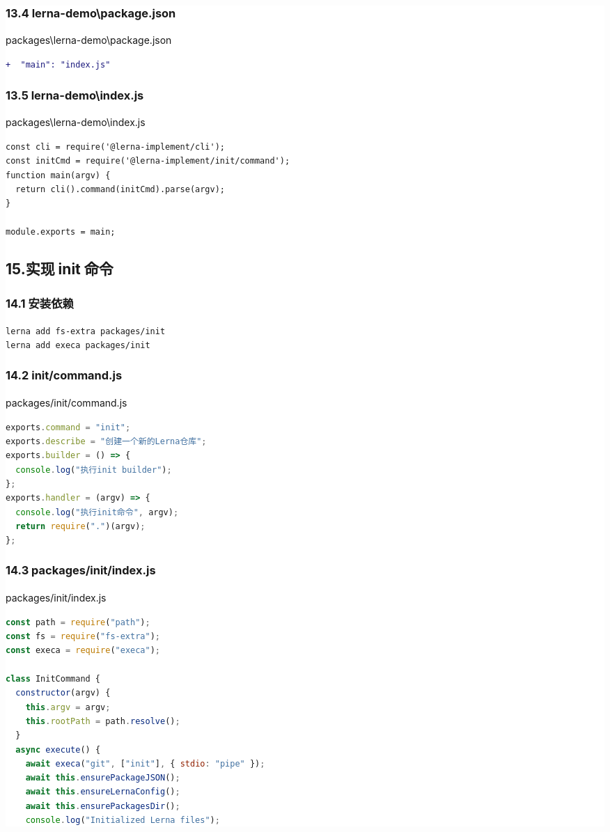 ### 13.4 lerna-demo\package.json

packages\lerna-demo\package.json

```diff
+  "main": "index.js"
```

### 13.5 lerna-demo\index.js

packages\lerna-demo\index.js

```diff
const cli = require('@lerna-implement/cli');
const initCmd = require('@lerna-implement/init/command');
function main(argv) {
  return cli().command(initCmd).parse(argv);
}

module.exports = main;
```

## 15.实现 init 命令

### 14.1 安装依赖

```bash
lerna add fs-extra packages/init
lerna add execa packages/init
```

### 14.2 init/command.js

packages/init/command.js

```js
exports.command = "init";
exports.describe = "创建一个新的Lerna仓库";
exports.builder = () => {
  console.log("执行init builder");
};
exports.handler = (argv) => {
  console.log("执行init命令", argv);
  return require(".")(argv);
};
```

### 14.3 packages/init/index.js

packages/init/index.js

```js
const path = require("path");
const fs = require("fs-extra");
const execa = require("execa");

class InitCommand {
  constructor(argv) {
    this.argv = argv;
    this.rootPath = path.resolve();
  }
  async execute() {
    await execa("git", ["init"], { stdio: "pipe" });
    await this.ensurePackageJSON();
    await this.ensureLernaConfig();
    await this.ensurePackagesDir();
    console.log("Initialized Lerna files");
```